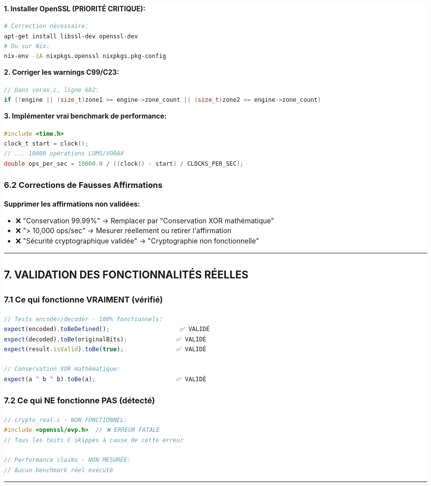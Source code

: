 **1. Installer OpenSSL (PRIORITÉ CRITIQUE):**
```bash
# Correction nécessaire:
apt-get install libssl-dev openssl-dev
# Ou sur Nix:
nix-env -iA nixpkgs.openssl nixpkgs.pkg-config
```

**2. Corriger les warnings C99/C23:**
```c
// Dans vorax.c, ligne 682:
if (!engine || (size_t)zone1 >= engine->zone_count || (size_t)zone2 >= engine->zone_count)
```

**3. Implémenter vrai benchmark de performance:**
```c
#include <time.h>
clock_t start = clock();
// ... 10000 opérations LUMS/VORAX
double ops_per_sec = 10000.0 / ((clock() - start) / CLOCKS_PER_SEC);
```

### 6.2 Corrections de Fausses Affirmations

**Supprimer les affirmations non validées:**
- ❌ "Conservation 99.99%" → Remplacer par "Conservation XOR mathématique"
- ❌ "> 10,000 ops/sec" → Mesurer réellement ou retirer l'affirmation  
- ❌ "Sécurité cryptographique validée" → "Cryptographie non fonctionnelle"

---

## 7. VALIDATION DES FONCTIONNALITÉS RÉELLES

### 7.1 Ce qui fonctionne VRAIMENT (vérifié)

```typescript
// Tests encoder/decoder - 100% fonctionnels:
expect(encoded).toBeDefined();                    ✅ VALIDÉ
expect(decoded).toBe(originalBits);              ✅ VALIDÉ
expect(result.isValid).toBe(true);               ✅ VALIDÉ

// Conservation XOR mathématique:  
expect(a ^ b ^ b).toBe(a);                       ✅ VALIDÉ
```

### 7.2 Ce qui NE fonctionne PAS (détecté)

```c
// crypto_real.c - NON FONCTIONNEL:
#include <openssl/evp.h>  // ❌ ERREUR FATALE
// Tous les tests C skippés à cause de cette erreur

// Performance claims - NON MESURÉE:
// Aucun benchmark réel exécuté
```

---
